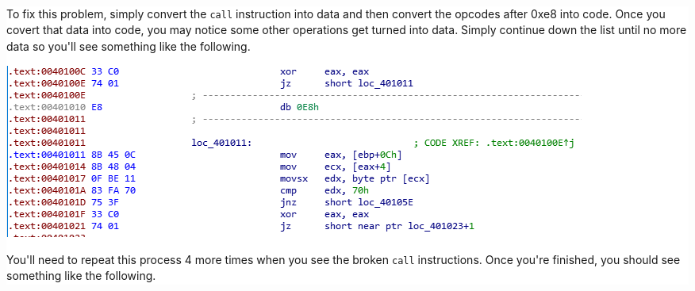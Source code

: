 To fix this problem, simply convert the `call` instruction into data and then convert the opcodes after 0xe8 into code. Once you covert that data into code, you may notice some other operations get turned into data. Simply continue down the list until no more data so you'll see something like the following.

![convert call](../../assets/pma_lab15-1_call-convert1.png)

You'll need to repeat this process 4 more times when you see the broken `call` instructions. Once you're finished, you should see something like the following.
